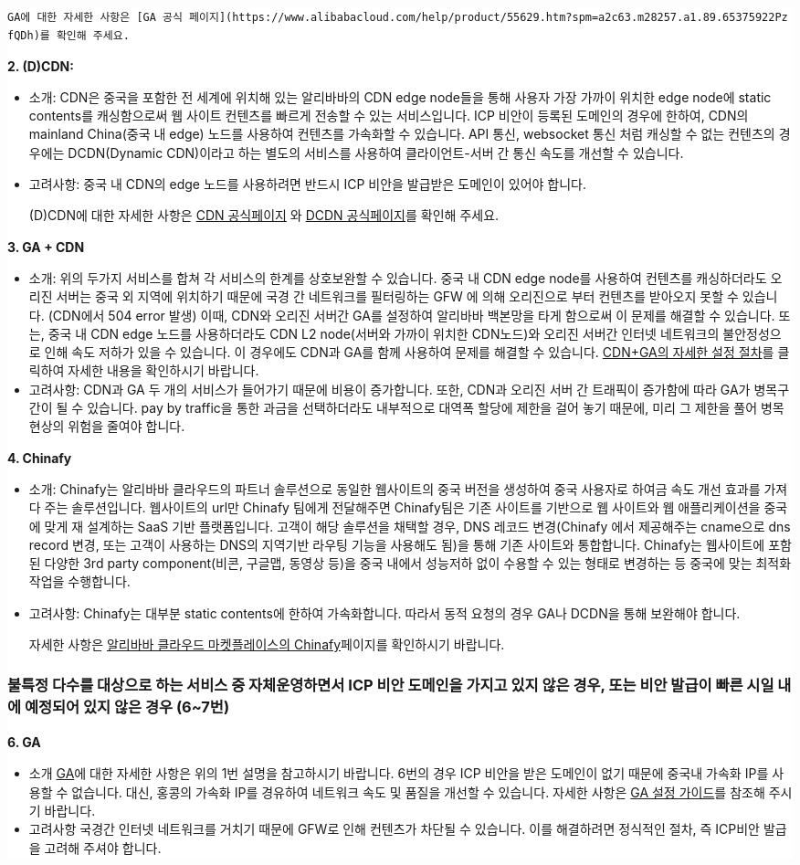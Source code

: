 	GA에 대한 자세한 사항은 [GA 공식 페이지](https://www.alibabacloud.com/help/product/55629.htm?spm=a2c63.m28257.a1.89.65375922PzfQDh)를 확인해 주세요.


**2. (D)CDN:**
- 소개: 
CDN은 중국을 포함한 전 세계에 위치해 있는 알리바바의 CDN edge node들을 통해 사용자 가장 가까이 위치한 edge node에 static contents를 캐싱함으로써 웹 사이트 컨텐츠를 빠르게 전송할 수 있는 서비스입니다. 
ICP 비안이 등록된 도메인의 경우에 한하여, CDN의 mainland China(중국 내 edge) 노드를 사용하여 컨텐츠를 가속화할 수 있습니다.
API 통신, websocket 통신 처럼 캐싱할 수 없는 컨텐츠의 경우에는 DCDN(Dynamic CDN)이라고 하는 별도의 서비스를 사용하여 클라이언트-서버 간 통신 속도를 개선할 수 있습니다.
- 고려사항:
중국 내 CDN의 edge 노드를 사용하려면 반드시 ICP 비안을 발급받은 도메인이 있어야 합니다. 

	(D)CDN에 대한 자세한 사항은 [CDN 공식페이지](https://www.alibabacloud.com/help/product/27099.htm?spm=a2c63.m28257.a1.92.65375922agGuYa) 와 [DCDN 공식페이지](https://www.alibabacloud.com/help/product/64812.htm?spm=a2c63.m28257.a1.93.65375922hLueF1)를 확인해 주세요.

**3. GA + CDN**
- 소개: 위의 두가지 서비스를 합쳐 각 서비스의 한계를 상호보완할 수 있습니다. 
중국 내 CDN edge node를 사용하여 컨텐츠를 캐싱하더라도 오리진 서버는 중국 외 지역에 위치하기 때문에 국경 간 네트워크를 필터링하는 GFW 에 의해 오리진으로 부터 컨텐츠를 받아오지 못할 수 있습니다. (CDN에서 504 error 발생) 이때, CDN와 오리진 서버간 GA를 설정하여 알리바바 백본망을 타게 함으로써 이 문제를 해결할 수 있습니다.
또는, 중국 내 CDN edge 노드를 사용하더라도 CDN L2 node(서버와 가까이 위치한 CDN노드)와 오리진 서버간 인터넷 네트워크의 불안정성으로 인해 속도 저하가 있을 수 있습니다. 이 경우에도 CDN과 GA를 함께 사용하여 문제를 해결할 수 있습니다. 
[CDN+GA의 자세한 설정 절차](https://www.alibabacloud.com/help/doc-detail/176807.htm?spm=a2c63.p38356.b99.79.163d77006NSBRv)를 클릭하여 자세한 내용을 확인하시기 바랍니다.
- 고려사항: 
CDN과 GA 두 개의 서비스가 들어가기 때문에 비용이 증가합니다.
또한, CDN과 오리진 서버 간 트래픽이 증가함에 따라 GA가 병목구간이 될 수 있습니다. pay by traffic을 통한 과금을 선택하더라도 내부적으로 대역폭 할당에 제한을 걸어 놓기 때문에, 미리 그 제한을 풀어 병목현상의 위험을 줄여야 합니다.  

**4. Chinafy**
- 소개: 
Chinafy는 알리바바 클라우드의 파트너 솔루션으로 동일한 웹사이트의 중국 버전을 생성하여 중국 사용자로 하여금 속도 개선 효과를 가져다 주는 솔루션입니다. 
웹사이트의 url만 Chinafy 팀에게 전달해주면 Chinafy팀은 기존 사이트를 기반으로 웹 사이트와 웹 애플리케이션을 중국에 맞게 재 설계하는 SaaS 기반 플랫폼입니다. 고객이 해당 솔루션을 채택할 경우, DNS 레코드 변경(Chinafy 에서 제공해주는 cname으로 dns record 변경, 또는 고객이 사용하는 DNS의 지역기반 라우팅 기능을 사용해도 됨)을 통해 기존 사이트와 통합합니다. 
Chinafy는 웹사이트에 포함된 다양한 3rd party component(비콘, 구글맵, 동영상 등)을 중국 내에서 성능저하 없이 수용할 수 있는 형태로 변경하는 등 중국에 맞는 최적화 작업을 수행합니다.

- 고려사항: 
Chinafy는 대부분 static contents에 한하여 가속화합니다. 따라서 동적 요청의 경우 GA나 DCDN을 통해 보완해야 합니다. 

	자세한 사항은 [알리바바 클라우드 마켓플레이스의 Chinafy](https://marketplace.alibabacloud.com/products?keywords=chinafy&pageIndex=1)페이지를 확인하시기 바랍니다.

### 불특정 다수를 대상으로 하는 서비스 중 자체운영하면서 ICP 비안 도메인을 가지고 있지 않은 경우, 또는 비안 발급이 빠른 시일 내에 예정되어 있지 않은 경우 (6~7번)

**6. GA**
- 소개
[GA](https://www.alibabacloud.com/help/doc-detail/153189.htm?spm=a2c63.p38356.b99.5.1d21c2427iMI9g)에 대한 자세한 사항은 위의 1번 설명을 참고하시기 바랍니다. 6번의 경우 ICP 비안을 받은 도메인이 없기 때문에 중국내 가속화 IP를 사용할 수 없습니다. 대신, 홍콩의 가속화 IP를 경유하여 네트워크 속도 및 품질을 개선할 수 있습니다. 자세한 사항은 [GA 설정 가이드](https://www.alibabacloud.com/help/doc-detail/155066.htm?spm=a2c63.p38356.b99.17.166c2e243Uwsg1)를 참조해 주시기 바랍니다.
- 고려사항
국경간 인터넷 네트워크를 거치기 때문에 GFW로 인해 컨텐츠가 차단될 수 있습니다. 이를 해결하려면 정식적인 절차, 즉  ICP비안 발급을 고려해 주셔야 합니다.

